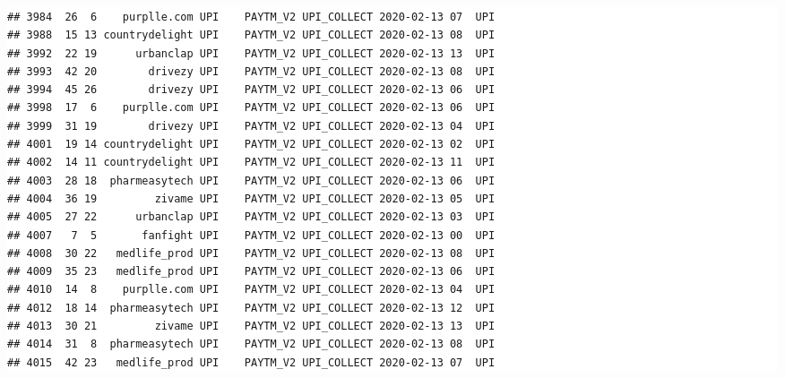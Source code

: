     ## 3984  26  6    purplle.com UPI    PAYTM_V2 UPI_COLLECT 2020-02-13 07  UPI
    ## 3988  15 13 countrydelight UPI    PAYTM_V2 UPI_COLLECT 2020-02-13 08  UPI
    ## 3992  22 19      urbanclap UPI    PAYTM_V2 UPI_COLLECT 2020-02-13 13  UPI
    ## 3993  42 20        drivezy UPI    PAYTM_V2 UPI_COLLECT 2020-02-13 08  UPI
    ## 3994  45 26        drivezy UPI    PAYTM_V2 UPI_COLLECT 2020-02-13 06  UPI
    ## 3998  17  6    purplle.com UPI    PAYTM_V2 UPI_COLLECT 2020-02-13 06  UPI
    ## 3999  31 19        drivezy UPI    PAYTM_V2 UPI_COLLECT 2020-02-13 04  UPI
    ## 4001  19 14 countrydelight UPI    PAYTM_V2 UPI_COLLECT 2020-02-13 02  UPI
    ## 4002  14 11 countrydelight UPI    PAYTM_V2 UPI_COLLECT 2020-02-13 11  UPI
    ## 4003  28 18  pharmeasytech UPI    PAYTM_V2 UPI_COLLECT 2020-02-13 06  UPI
    ## 4004  36 19         zivame UPI    PAYTM_V2 UPI_COLLECT 2020-02-13 05  UPI
    ## 4005  27 22      urbanclap UPI    PAYTM_V2 UPI_COLLECT 2020-02-13 03  UPI
    ## 4007   7  5       fanfight UPI    PAYTM_V2 UPI_COLLECT 2020-02-13 00  UPI
    ## 4008  30 22   medlife_prod UPI    PAYTM_V2 UPI_COLLECT 2020-02-13 08  UPI
    ## 4009  35 23   medlife_prod UPI    PAYTM_V2 UPI_COLLECT 2020-02-13 06  UPI
    ## 4010  14  8    purplle.com UPI    PAYTM_V2 UPI_COLLECT 2020-02-13 04  UPI
    ## 4012  18 14  pharmeasytech UPI    PAYTM_V2 UPI_COLLECT 2020-02-13 12  UPI
    ## 4013  30 21         zivame UPI    PAYTM_V2 UPI_COLLECT 2020-02-13 13  UPI
    ## 4014  31  8  pharmeasytech UPI    PAYTM_V2 UPI_COLLECT 2020-02-13 08  UPI
    ## 4015  42 23   medlife_prod UPI    PAYTM_V2 UPI_COLLECT 2020-02-13 07  UPI